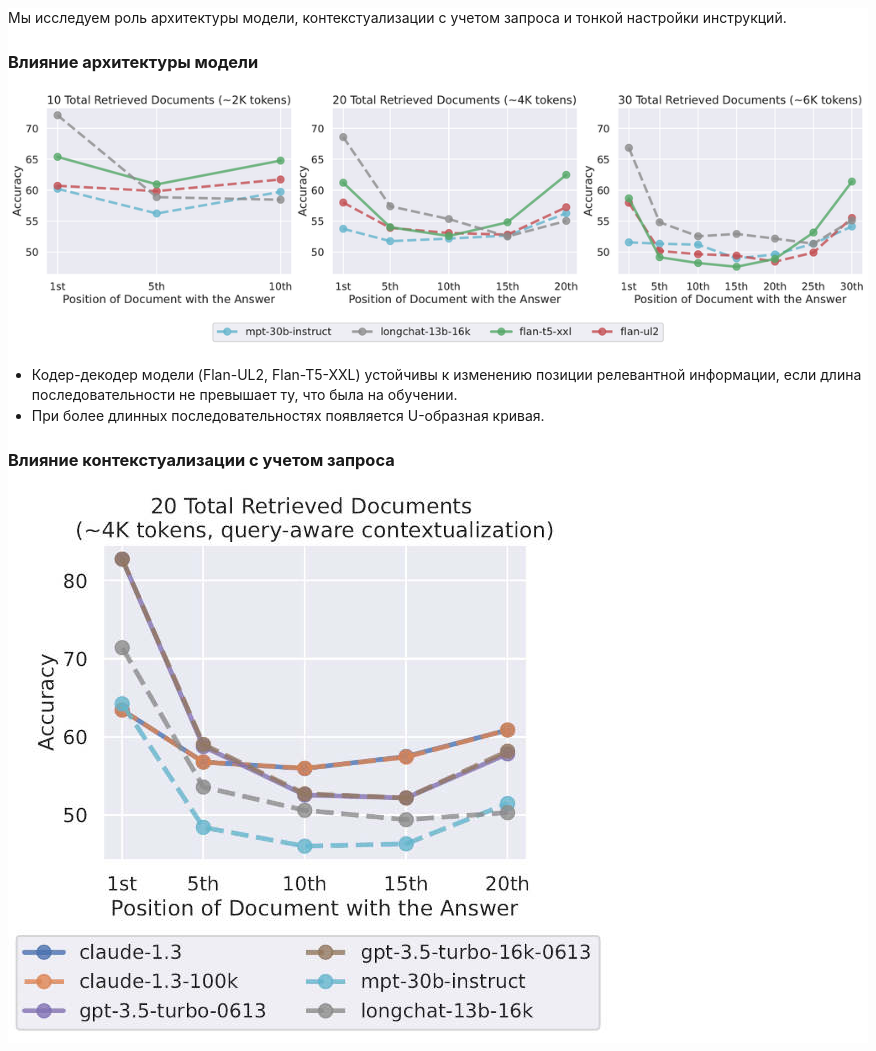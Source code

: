 Мы исследуем роль архитектуры модели, контекстуализации с учетом запроса и тонкой настройки инструкций.

### Влияние архитектуры модели

![Сравнение моделей только-декодера и кодер-декодер](figures/qa_decoder_only_vs_encoder_decoder.png)

- Кодер-декодер модели (Flan-UL2, Flan-T5-XXL) устойчивы к изменению позиции релевантной информации, если длина последовательности не превышает ту, что была на обучении.
- При более длинных последовательностях появляется U-образная кривая.

### Влияние контекстуализации с учетом запроса

![Контекстуализация с учетом запроса](figures/20_total_documents_precondition_with_question.jpg)
